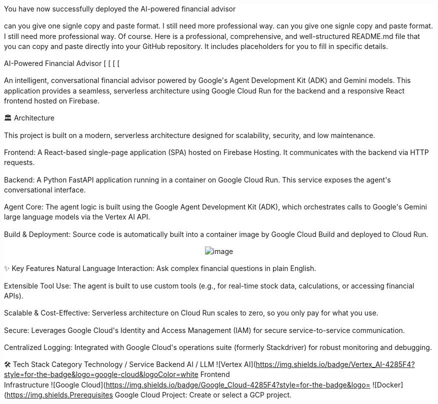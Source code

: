 You have now successfully deployed the AI-powered financial advisor

can you give one signle copy and paste format. I still need more professional way.
can you give one signle copy and paste format. I still need more professional way.
Of course. Here is a professional, comprehensive, and well-structured README.md file that you can copy and paste directly into your GitHub repository. It includes placeholders for you to fill in specific details.

AI-Powered Financial Advisor
[
[
[
[

An intelligent, conversational financial advisor powered by Google's Agent Development Kit (ADK) and Gemini models. This application provides a seamless, serverless architecture using Google Cloud Run for the backend and a responsive React frontend hosted on Firebase.

🏛️ Architecture

This project is built on a modern, serverless architecture designed for scalability, security, and low maintenance.

Frontend: A React-based single-page application (SPA) hosted on Firebase Hosting. It communicates with the backend via HTTP requests.

Backend: A Python FastAPI application running in a container on Google Cloud Run. This service exposes the agent's conversational interface.

Agent Core: The agent logic is built using the Google Agent Development Kit (ADK), which orchestrates calls to Google's Gemini large language models via the Vertex AI API.

Build & Deployment: Source code is automatically built into a container image by Google Cloud Build and deployed to Cloud Run.

<p align="center"><img width="2373" height="1321" alt="image" src="https://github.com/user-attachments/assets/746b2747-b4ec-4955-86c2-d6c42da54d68" />
</p>

✨ Key Features
Natural Language Interaction: Ask complex financial questions in plain English.

Extensible Tool Use: The agent is built to use custom tools (e.g., for real-time stock data, calculations, or accessing financial APIs).

Scalable & Cost-Effective: Serverless architecture on Cloud Run scales to zero, so you only pay for what you use.

Secure: Leverages Google Cloud's Identity and Access Management (IAM) for secure service-to-service communication.

Centralized Logging: Integrated with Google Cloud's operations suite (formerly Stackdriver) for robust monitoring and debugging.

🛠️ Tech Stack
Category	Technology / Service
Backend	
AI / LLM	![Vertex AI](https://img.shields.io/badge/Vertex_AI-4285F4?style=for-the-badge&logo=google-cloud&logoColor=white
Frontend	
Infrastructure	![Google Cloud](https://img.shields.io/badge/Google_Cloud-4285F4?style=for-the-badge&logo= ![Docker](https://img.shields.Prerequisites
Google Cloud Project: Create or select a GCP project.
